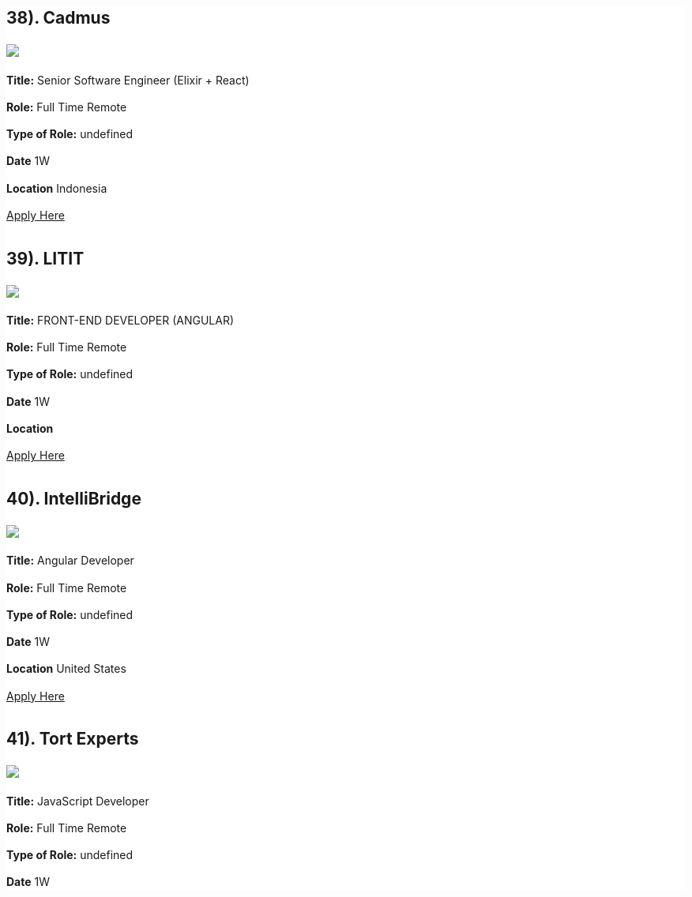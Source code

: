 ## 38). Cadmus
![](https://javascript.jobs/storage/images/company/675890f93f3c9.jpg "")

**Title:** Senior Software Engineer (Elixir + React)

**Role:** Full Time Remote

**Type of Role:** undefined

**Date** 1W

**Location** Indonesia

[Apply Here](https://javascript.jobs/job/senior-software-engineer-elixir-react)

## 39). LITIT
![](https://javascript.jobs/storage/images/company/67549efd7149a.jpeg "")

**Title:** FRONT-END DEVELOPER (ANGULAR)

**Role:** Full Time Remote

**Type of Role:** undefined

**Date** 1W

**Location** 

[Apply Here](https://javascript.jobs/job/front-end-developer-angular-18)

## 40). IntelliBridge
![](https://javascript.jobs/storage/images/company/6714edc77cbbf.jpeg "")

**Title:** Angular Developer

**Role:** Full Time Remote

**Type of Role:** undefined

**Date** 1W

**Location** United States

[Apply Here](https://javascript.jobs/job/angular-developer-61)

## 41). Tort Experts
![](https://javascript.jobs/storage/images/company/67573f73af951.jpeg "")

**Title:** JavaScript Developer

**Role:** Full Time Remote

**Type of Role:** undefined

**Date** 1W
